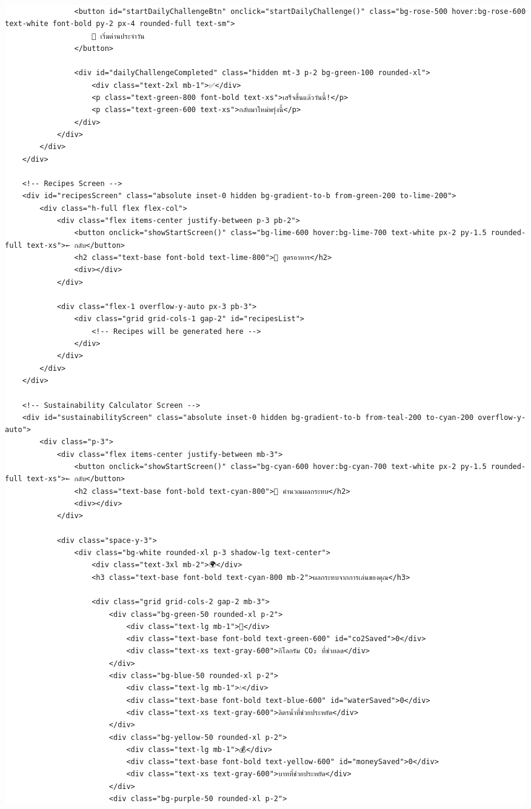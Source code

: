                     <button id="startDailyChallengeBtn" onclick="startDailyChallenge()" class="bg-rose-500 hover:bg-rose-600 text-white font-bold py-2 px-4 rounded-full text-sm">
                        🚀 เริ่มด่านประจำวัน
                    </button>
                    
                    <div id="dailyChallengeCompleted" class="hidden mt-3 p-2 bg-green-100 rounded-xl">
                        <div class="text-2xl mb-1">✅</div>
                        <p class="text-green-800 font-bold text-xs">เสร็จสิ้นแล้ววันนี้!</p>
                        <p class="text-green-600 text-xs">กลับมาใหม่พรุ่งนี้</p>
                    </div>
                </div>
            </div>
        </div>

        <!-- Recipes Screen -->
        <div id="recipesScreen" class="absolute inset-0 hidden bg-gradient-to-b from-green-200 to-lime-200">
            <div class="h-full flex flex-col">
                <div class="flex items-center justify-between p-3 pb-2">
                    <button onclick="showStartScreen()" class="bg-lime-600 hover:bg-lime-700 text-white px-2 py-1.5 rounded-full text-xs">← กลับ</button>
                    <h2 class="text-base font-bold text-lime-800">🍳 สูตรอาหาร</h2>
                    <div></div>
                </div>
                
                <div class="flex-1 overflow-y-auto px-3 pb-3">
                    <div class="grid grid-cols-1 gap-2" id="recipesList">
                        <!-- Recipes will be generated here -->
                    </div>
                </div>
            </div>
        </div>

        <!-- Sustainability Calculator Screen -->
        <div id="sustainabilityScreen" class="absolute inset-0 hidden bg-gradient-to-b from-teal-200 to-cyan-200 overflow-y-auto">
            <div class="p-3">
                <div class="flex items-center justify-between mb-3">
                    <button onclick="showStartScreen()" class="bg-cyan-600 hover:bg-cyan-700 text-white px-2 py-1.5 rounded-full text-xs">← กลับ</button>
                    <h2 class="text-base font-bold text-cyan-800">🌱 คำนวณผลกระทบ</h2>
                    <div></div>
                </div>
                
                <div class="space-y-3">
                    <div class="bg-white rounded-xl p-3 shadow-lg text-center">
                        <div class="text-3xl mb-2">🌍</div>
                        <h3 class="text-base font-bold text-cyan-800 mb-2">ผลกระทบจากการเล่นของคุณ</h3>
                        
                        <div class="grid grid-cols-2 gap-2 mb-3">
                            <div class="bg-green-50 rounded-xl p-2">
                                <div class="text-lg mb-1">🌱</div>
                                <div class="text-base font-bold text-green-600" id="co2Saved">0</div>
                                <div class="text-xs text-gray-600">กิโลกรัม CO₂ ที่ช่วยลด</div>
                            </div>
                            <div class="bg-blue-50 rounded-xl p-2">
                                <div class="text-lg mb-1">💧</div>
                                <div class="text-base font-bold text-blue-600" id="waterSaved">0</div>
                                <div class="text-xs text-gray-600">ลิตรน้ำที่ช่วยประหยัด</div>
                            </div>
                            <div class="bg-yellow-50 rounded-xl p-2">
                                <div class="text-lg mb-1">💰</div>
                                <div class="text-base font-bold text-yellow-600" id="moneySaved">0</div>
                                <div class="text-xs text-gray-600">บาทที่ช่วยประหยัด</div>
                            </div>
                            <div class="bg-purple-50 rounded-xl p-2">